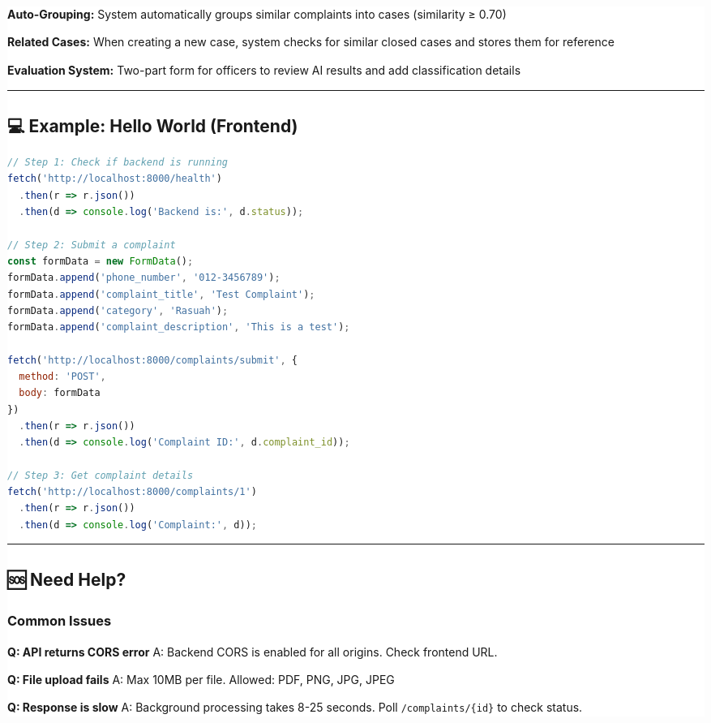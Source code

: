 **Auto-Grouping:**
System automatically groups similar complaints into cases (similarity ≥ 0.70)

**Related Cases:**
When creating a new case, system checks for similar closed cases and stores them for reference

**Evaluation System:**
Two-part form for officers to review AI results and add classification details

---

## 💻 Example: Hello World (Frontend)

```javascript
// Step 1: Check if backend is running
fetch('http://localhost:8000/health')
  .then(r => r.json())
  .then(d => console.log('Backend is:', d.status));

// Step 2: Submit a complaint
const formData = new FormData();
formData.append('phone_number', '012-3456789');
formData.append('complaint_title', 'Test Complaint');
formData.append('category', 'Rasuah');
formData.append('complaint_description', 'This is a test');

fetch('http://localhost:8000/complaints/submit', {
  method: 'POST',
  body: formData
})
  .then(r => r.json())
  .then(d => console.log('Complaint ID:', d.complaint_id));

// Step 3: Get complaint details
fetch('http://localhost:8000/complaints/1')
  .then(r => r.json())
  .then(d => console.log('Complaint:', d));
```

---

## 🆘 Need Help?

### Common Issues

**Q: API returns CORS error**
A: Backend CORS is enabled for all origins. Check frontend URL.

**Q: File upload fails**
A: Max 10MB per file. Allowed: PDF, PNG, JPG, JPEG

**Q: Response is slow**
A: Background processing takes 8-25 seconds. Poll `/complaints/{id}` to check status.
